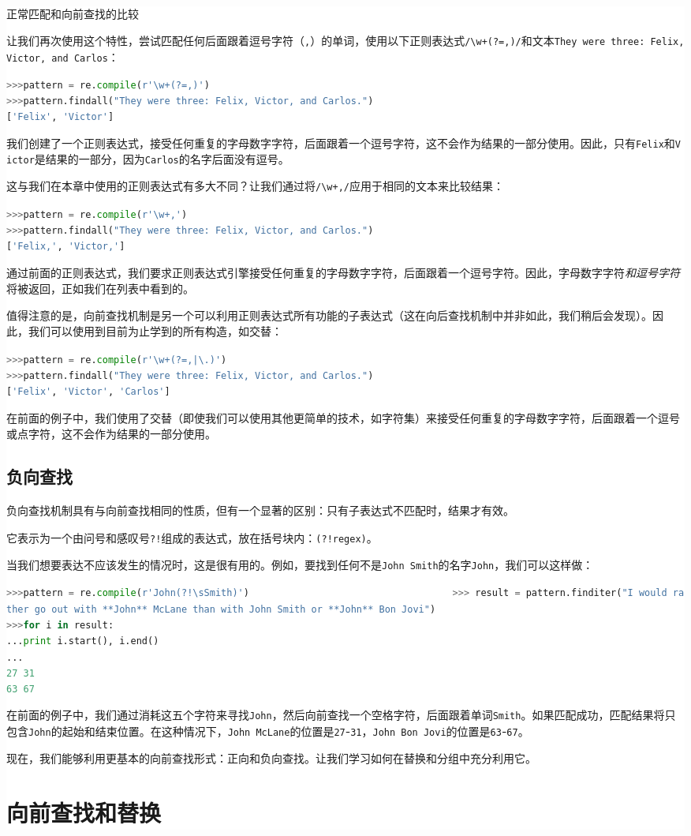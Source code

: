 正常匹配和向前查找的比较

让我们再次使用这个特性，尝试匹配任何后面跟着逗号字符（`,`）的单词，使用以下正则表达式`/\w+(?=,)/`和文本`They were three: Felix, Victor, and Carlos`：

```py
>>>pattern = re.compile(r'\w+(?=,)')
>>>pattern.findall("They were three: Felix, Victor, and Carlos.")
['Felix', 'Victor']
```

我们创建了一个正则表达式，接受任何重复的字母数字字符，后面跟着一个逗号字符，这不会作为结果的一部分使用。因此，只有`Felix`和`Victor`是结果的一部分，因为`Carlos`的名字后面没有逗号。

这与我们在本章中使用的正则表达式有多大不同？让我们通过将`/\w+,/`应用于相同的文本来比较结果：

```py
>>>pattern = re.compile(r'\w+,')
>>>pattern.findall("They were three: Felix, Victor, and Carlos.")
['Felix,', 'Victor,']
```

通过前面的正则表达式，我们要求正则表达式引擎接受任何重复的字母数字字符，后面跟着一个逗号字符。因此，字母数字字符*和逗号字符*将被返回，正如我们在列表中看到的。

值得注意的是，向前查找机制是另一个可以利用正则表达式所有功能的子表达式（这在向后查找机制中并非如此，我们稍后会发现）。因此，我们可以使用到目前为止学到的所有构造，如交替：

```py
>>>pattern = re.compile(r'\w+(?=,|\.)')
>>>pattern.findall("They were three: Felix, Victor, and Carlos.")
['Felix', 'Victor', 'Carlos']
```

在前面的例子中，我们使用了交替（即使我们可以使用其他更简单的技术，如字符集）来接受任何重复的字母数字字符，后面跟着一个逗号或点字符，这不会作为结果的一部分使用。

## 负向查找

负向查找机制具有与向前查找相同的性质，但有一个显著的区别：只有子表达式不匹配时，结果才有效。

它表示为一个由问号和感叹号`?!`组成的表达式，放在括号块内：`(?!regex)`。

当我们想要表达不应该发生的情况时，这是很有用的。例如，要找到任何不是`John Smith`的名字`John`，我们可以这样做：

```py
>>>pattern = re.compile(r'John(?!\sSmith)')                                    >>> result = pattern.finditer("I would rather go out with **John** McLane than with John Smith or **John** Bon Jovi")
>>>for i in result:
...print i.start(), i.end()
...
27 31
63 67
```

在前面的例子中，我们通过消耗这五个字符来寻找`John`，然后向前查找一个空格字符，后面跟着单词`Smith`。如果匹配成功，匹配结果将只包含`John`的起始和结束位置。在这种情况下，`John McLane`的位置是`27`-`31`，`John Bon Jovi`的位置是`63`-`67`。

现在，我们能够利用更基本的向前查找形式：正向和负向查找。让我们学习如何在替换和分组中充分利用它。

# 向前查找和替换
